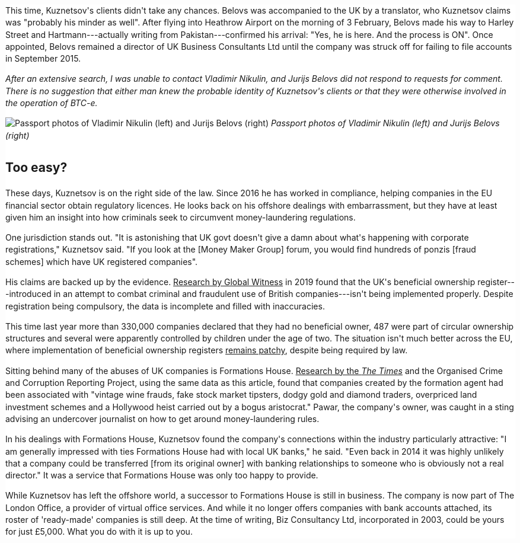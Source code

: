 This time, Kuznetsov's clients didn't take any chances. Belovs was accompanied to the UK by a translator, who Kuznetsov claims was "probably his minder as well". After flying into Heathrow Airport on the morning of 3 February, Belovs made his way to Harley Street and Hartmann---actually writing from Pakistan---confirmed his arrival: "Yes, he is here. And the process is ON". Once appointed, Belovs remained a director of UK Business Consultants Ltd until the company was struck off for failing to file accounts in September 2015.

*After an extensive search, I was unable to contact Vladimir Nikulin, and Jurijs Belovs did not respond to requests for comment. There is no suggestion that either man knew the probable identity of Kuznetsov's clients or that they were otherwise involved in the operation of BTC-e.*

![Passport photos of Vladimir Nikulin (left) and Jurijs Belovs (right)]({{site.baseurl}}/images/nikulin-and-belovs.png)
*Passport photos of Vladimir Nikulin (left) and Jurijs Belovs (right)*

## Too easy?

These days, Kuznetsov is on the right side of the law. Since 2016 he has worked in compliance, helping companies in the EU financial sector obtain regulatory licences. He looks back on his offshore dealings with embarrassment, but they have at least given him an insight into how criminals seek to circumvent money-laundering regulations.

One jurisdiction stands out. "It is astonishing that UK govt doesn't give a damn about what's happening with corporate registrations," Kuznetsov said. "If you look at the \[Money Maker Group\] forum, you would find hundreds of ponzis \[fraud schemes\] which have UK registered companies".

His claims are backed up by the evidence. [Research by Global Witness](https://www.globalwitness.org/en/campaigns/corruption-and-money-laundering/anonymous-company-owners/getting-uks-house-order/) in 2019 found that the UK's beneficial ownership register---introduced in an attempt to combat criminal and fraudulent use of British companies---isn't being implemented properly. Despite registration being compulsory, the data is incomplete and filled with inaccuracies.

This time last year more than 330,000 companies declared that they had no beneficial owner, 487 were part of circular ownership structures and several were apparently controlled by children under the age of two. The situation isn't much better across the EU, where implementation of beneficial ownership registers [remains patchy](https://www.globalwitness.org/en/campaigns/corruption-and-money-laundering/anonymous-company-owners/5amld-patchy-progress/), despite being required by law.

Sitting behind many of the abuses of UK companies is Formations House. [Research by the *The Times*](https://www.thetimes.co.uk/article/global-web-of-firms-for-fraudsters-created-by-british-company-formations-house-5sb8zb238) and the Organised Crime and Corruption Reporting Project, using the same data as this article, found that companies created by the formation agent had been associated with "vintage wine frauds, fake stock market tipsters, dodgy gold and diamond traders, overpriced land investment schemes and a Hollywood heist carried out by a bogus aristocrat." Pawar, the company's owner, was caught in a sting advising an undercover journalist on how to get around money-laundering rules.

In his dealings with Formations House, Kuznetsov found the company's connections within the industry particularly attractive: "I am generally impressed with ties Formations House had with local UK banks," he said. "Even back in 2014 it was highly unlikely that a company could be transferred \[from its original owner\] with banking relationships to someone who is obviously not a real director." It was a service that Formations House was only too happy to provide.

While Kuznetsov has left the offshore world, a successor to Formations House is still in business. The company is now part of The London Office, a provider of virtual office services. And while it no longer offers companies with bank accounts attached, its roster of 'ready-made' companies is still deep. At the time of writing, Biz Consultancy Ltd, incorporated in 2003, could be yours for just £5,000. What you do with it is up to you.


[^1]: Vinnik has now been sentenced and is [serving five years](https://news.bitcoin.com/french-court-of-appeals-upholds-alexander-vinniks-sentence/) in France. 